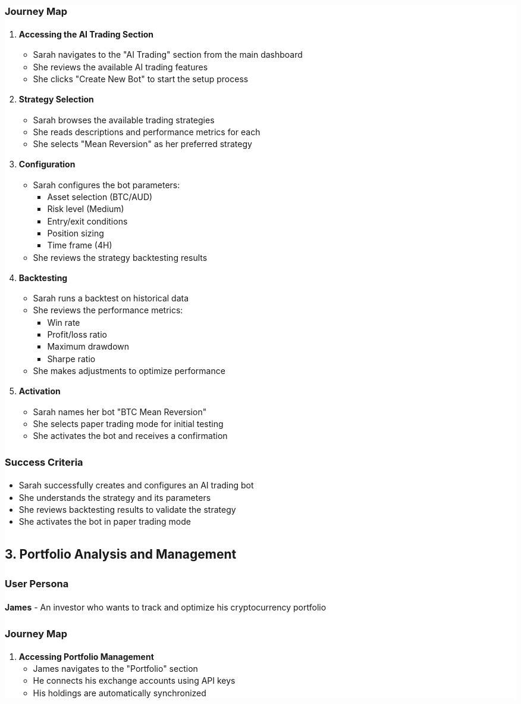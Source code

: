 ### Journey Map

1. **Accessing the AI Trading Section**
   - Sarah navigates to the "AI Trading" section from the main dashboard
   - She reviews the available AI trading features
   - She clicks "Create New Bot" to start the setup process

2. **Strategy Selection**
   - Sarah browses the available trading strategies
   - She reads descriptions and performance metrics for each
   - She selects "Mean Reversion" as her preferred strategy

3. **Configuration**
   - Sarah configures the bot parameters:
     - Asset selection (BTC/AUD)
     - Risk level (Medium)
     - Entry/exit conditions
     - Position sizing
     - Time frame (4H)
   - She reviews the strategy backtesting results

4. **Backtesting**
   - Sarah runs a backtest on historical data
   - She reviews the performance metrics:
     - Win rate
     - Profit/loss ratio
     - Maximum drawdown
     - Sharpe ratio
   - She makes adjustments to optimize performance

5. **Activation**
   - Sarah names her bot "BTC Mean Reversion"
   - She selects paper trading mode for initial testing
   - She activates the bot and receives a confirmation

### Success Criteria
- Sarah successfully creates and configures an AI trading bot
- She understands the strategy and its parameters
- She reviews backtesting results to validate the strategy
- She activates the bot in paper trading mode

## 3. Portfolio Analysis and Management

### User Persona
**James** - An investor who wants to track and optimize his cryptocurrency portfolio

### Journey Map

1. **Accessing Portfolio Management**
   - James navigates to the "Portfolio" section
   - He connects his exchange accounts using API keys
   - His holdings are automatically synchronized
